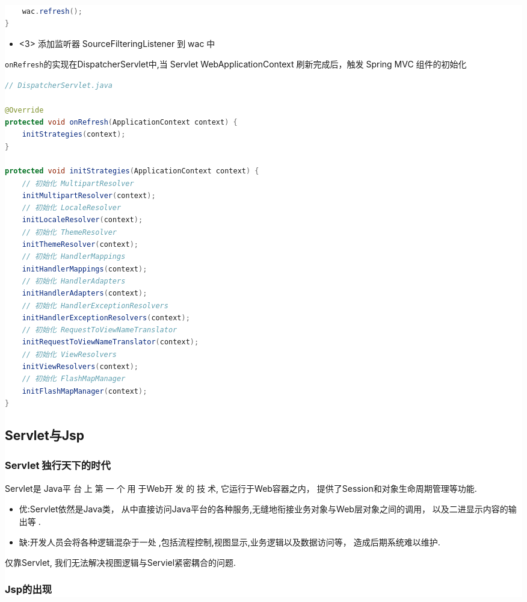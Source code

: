 ```java
	wac.refresh();
}
```

- <3> 添加监听器 SourceFilteringListener 到 wac 中

`onRefresh`的实现在DispatcherServlet中,当 Servlet WebApplicationContext 刷新完成后，触发 Spring MVC 组件的初始化

```java
// DispatcherServlet.java

@Override
protected void onRefresh(ApplicationContext context) {
	initStrategies(context);
}

protected void initStrategies(ApplicationContext context) {
    // 初始化 MultipartResolver
	initMultipartResolver(context);
	// 初始化 LocaleResolver
	initLocaleResolver(context);
	// 初始化 ThemeResolver
	initThemeResolver(context);
	// 初始化 HandlerMappings
	initHandlerMappings(context);
	// 初始化 HandlerAdapters
	initHandlerAdapters(context);
	// 初始化 HandlerExceptionResolvers 
	initHandlerExceptionResolvers(context);
	// 初始化 RequestToViewNameTranslator
	initRequestToViewNameTranslator(context);
	// 初始化 ViewResolvers
	initViewResolvers(context);
	// 初始化 FlashMapManager
	initFlashMapManager(context);
}
```



## Servlet与Jsp

### Servlet 独行天下的时代  

Servlet是 Java平 台 上 第 一 个 用 于Web开 发 的 技 术, 它运行于Web容器之内， 提供了Session和对象生命周期管理等功能.

- 优:Servlet依然是Java类， 从中直接访问Java平台的各种服务,无缝地衔接业务对象与Web层对象之间的调用， 以及二进显示内容的输出等 .

- 缺:开发人员会将各种逻辑混杂于一处 ,包括流程控制,视图显示,业务逻辑以及数据访问等， 造成后期系统难以维护.  

仅靠Servlet, 我们无法解决视图逻辑与Serviel紧密耦合的问题.

### Jsp的出现
